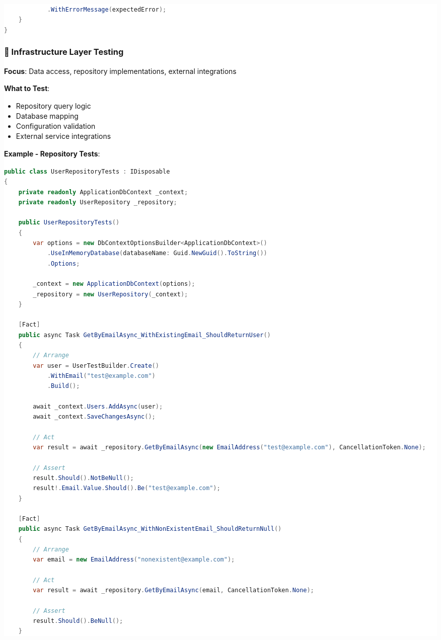 ```csharp
            .WithErrorMessage(expectedError);
    }
}
```

### 🔧 Infrastructure Layer Testing

**Focus**: Data access, repository implementations, external integrations

**What to Test**:
- Repository query logic
- Database mapping
- Configuration validation
- External service integrations

**Example - Repository Tests**:
```csharp
public class UserRepositoryTests : IDisposable
{
    private readonly ApplicationDbContext _context;
    private readonly UserRepository _repository;

    public UserRepositoryTests()
    {
        var options = new DbContextOptionsBuilder<ApplicationDbContext>()
            .UseInMemoryDatabase(databaseName: Guid.NewGuid().ToString())
            .Options;
        
        _context = new ApplicationDbContext(options);
        _repository = new UserRepository(_context);
    }

    [Fact]
    public async Task GetByEmailAsync_WithExistingEmail_ShouldReturnUser()
    {
        // Arrange
        var user = UserTestBuilder.Create()
            .WithEmail("test@example.com")
            .Build();
        
        await _context.Users.AddAsync(user);
        await _context.SaveChangesAsync();

        // Act
        var result = await _repository.GetByEmailAsync(new EmailAddress("test@example.com"), CancellationToken.None);

        // Assert
        result.Should().NotBeNull();
        result!.Email.Value.Should().Be("test@example.com");
    }

    [Fact]
    public async Task GetByEmailAsync_WithNonExistentEmail_ShouldReturnNull()
    {
        // Arrange
        var email = new EmailAddress("nonexistent@example.com");

        // Act
        var result = await _repository.GetByEmailAsync(email, CancellationToken.None);

        // Assert
        result.Should().BeNull();
    }
```